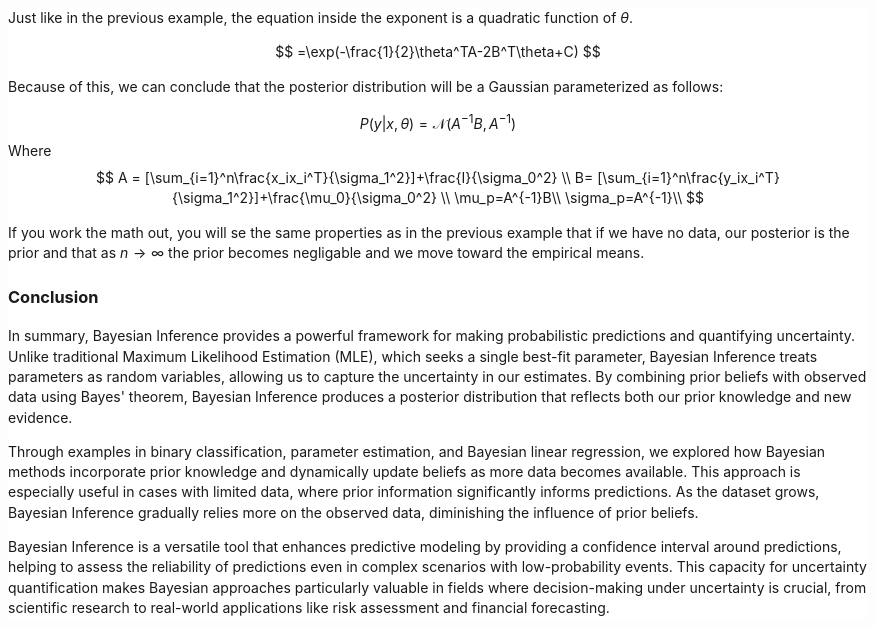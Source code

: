 Just like in the previous example, the equation inside the exponent is a quadratic function of $\theta$.

$$
=\exp(-\frac{1}{2}\theta^TA-2B^T\theta+C)
$$

Because of this, we can conclude that the posterior distribution will be a Gaussian parameterized as follows:

$$
P(y|x, \theta) = \mathcal{N}(A^{-1}B, A^{-1})
$$
Where  
$$
A = [\sum_{i=1}^n\frac{x_ix_i^T}{\sigma_1^2}]+\frac{I}{\sigma_0^2} \\
B= [\sum_{i=1}^n\frac{y_ix_i^T}{\sigma_1^2}]+\frac{\mu_0}{\sigma_0^2} \\
\mu_p=A^{-1}B\\
\sigma_p=A^{-1}\\
$$

If you work the math out, you will se the same properties as in the previous example that if we have no data, our posterior is the prior and that as $n \rightarrow \infty$ the prior becomes negligable and we move toward the empirical means.

### Conclusion

In summary, Bayesian Inference provides a powerful framework for making probabilistic predictions and quantifying uncertainty. Unlike traditional Maximum Likelihood Estimation (MLE), which seeks a single best-fit parameter, Bayesian Inference treats parameters as random variables, allowing us to capture the uncertainty in our estimates. By combining prior beliefs with observed data using Bayes' theorem, Bayesian Inference produces a posterior distribution that reflects both our prior knowledge and new evidence.

Through examples in binary classification, parameter estimation, and Bayesian linear regression, we explored how Bayesian methods incorporate prior knowledge and dynamically update beliefs as more data becomes available. This approach is especially useful in cases with limited data, where prior information significantly informs predictions. As the dataset grows, Bayesian Inference gradually relies more on the observed data, diminishing the influence of prior beliefs.

Bayesian Inference is a versatile tool that enhances predictive modeling by providing a confidence interval around predictions, helping to assess the reliability of predictions even in complex scenarios with low-probability events. This capacity for uncertainty quantification makes Bayesian approaches particularly valuable in fields where decision-making under uncertainty is crucial, from scientific research to real-world applications like risk assessment and financial forecasting.